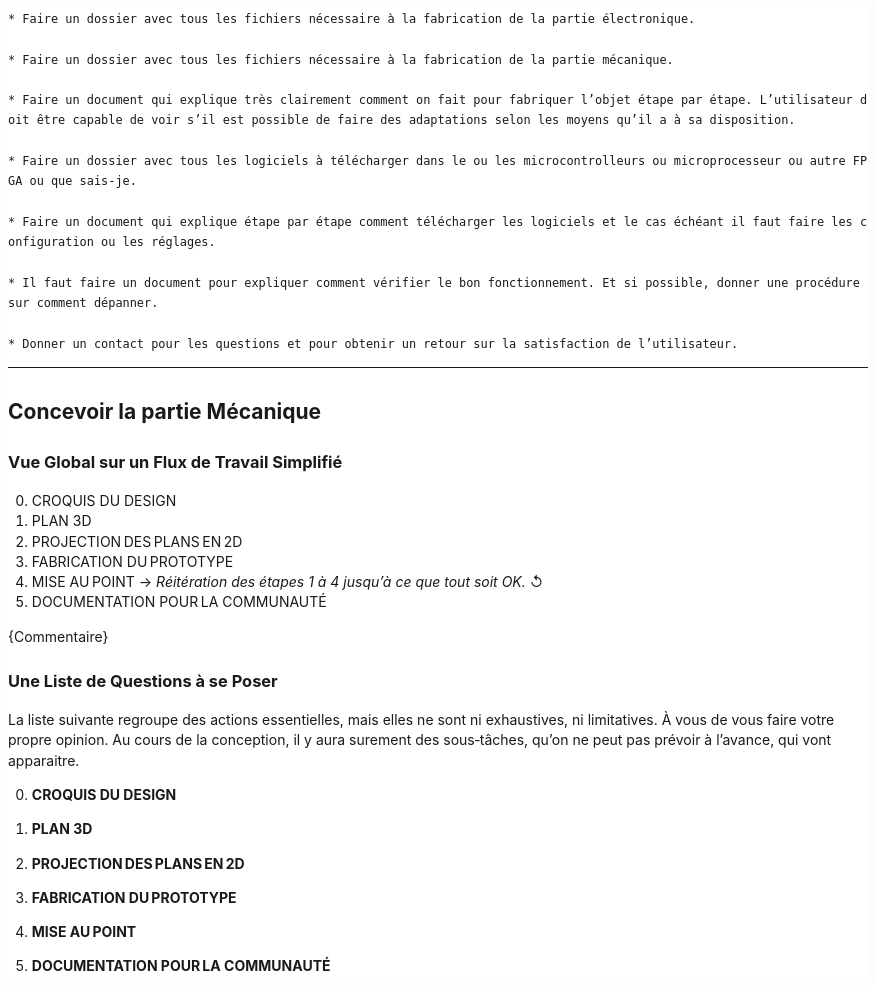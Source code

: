 	* Faire un dossier avec tous les fichiers nécessaire à la fabrication de la partie électronique.
	
	* Faire un dossier avec tous les fichiers nécessaire à la fabrication de la partie mécanique.
	
	* Faire un document qui explique très clairement comment on fait pour fabriquer l’objet étape par étape. L’utilisateur doit être capable de voir s’il est possible de faire des adaptations selon les moyens qu’il a à sa disposition.
	
	* Faire un dossier avec tous les logiciels à télécharger dans le ou les microcontrolleurs ou microprocesseur ou autre FPGA ou que sais‑je.
	
	* Faire un document qui explique étape par étape comment télécharger les logiciels et le cas échéant il faut faire les configuration ou les réglages.
	
	* Il faut faire un document pour expliquer comment vérifier le bon fonctionnement. Et si possible, donner une procédure sur comment dépanner.
	
	* Donner un contact pour les questions et pour obtenir un retour sur la satisfaction de l’utilisateur.



------------------------------------------------------------------------

## Concevoir la partie Mécanique

### Vue Global sur un Flux de Travail Simplifié

0. CROQUIS DU DESIGN
1. PLAN 3D
2. PROJECTION DES PLANS EN 2D
3. FABRICATION DU PROTOTYPE
4. MISE AU POINT
→ _Réitération des étapes 1 à 4 jusqu’à ce que tout soit OK._ ↺
5. DOCUMENTATION POUR LA COMMUNAUTÉ

{Commentaire}


### Une Liste de Questions à se Poser

La liste suivante regroupe des actions essentielles, mais elles ne sont ni exhaustives, ni limitatives. À vous de vous faire votre propre opinion. Au cours de la conception, il y aura surement des sous‑tâches, qu’on ne peut pas prévoir à l’avance, qui vont apparaitre.

0. __CROQUIS DU DESIGN__


1. __PLAN 3D__


2. __PROJECTION DES PLANS EN 2D__


3. __FABRICATION DU PROTOTYPE__


4. __MISE AU POINT__


5. __DOCUMENTATION POUR LA COMMUNAUTÉ__
